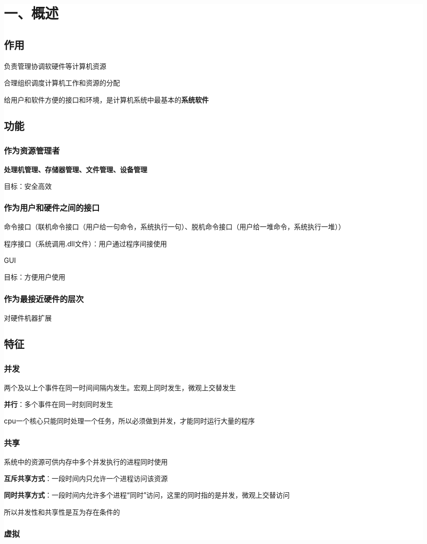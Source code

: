 # 一、概述

## 作用

负责管理协调软硬件等计算机资源

合理组织调度计算机工作和资源的分配

给用户和软件方便的接口和环境，是计算机系统中最基本的**系统软件**

## 功能

### 作为资源管理者

**处理机管理、存储器管理、文件管理、设备管理**

目标：安全高效

### 作为用户和硬件之间的接口

命令接口（联机命令接口（用户给一句命令，系统执行一句）、脱机命令接口（用户给一堆命令，系统执行一堆））

程序接口（系统调用.dll文件）：用户通过程序间接使用

GUI

目标：方便用户使用

### 作为最接近硬件的层次

对硬件机器扩展

## 特征

### 并发

两个及以上个事件在同一时间间隔内发生。宏观上同时发生，微观上交替发生

**并行**：多个事件在同一时刻同时发生

cpu一个核心只能同时处理一个任务，所以必须做到并发，才能同时运行大量的程序

### 共享

系统中的资源可供内存中多个并发执行的进程同时使用

**互斥共享方式**：一段时间内只允许一个进程访问该资源

**同时共享方式**：一段时间内允许多个进程“同时”访问，这里的同时指的是并发，微观上交替访问

所以并发性和共享性是互为存在条件的

### 虚拟
